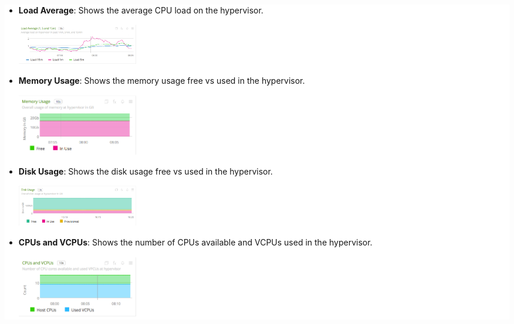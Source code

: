   - **Load Average**: Shows the average CPU load on the hypervisor.

    [<img src='./img/chart-openstack-hypervisor-load.png' width=200px>](./img/chart-openstack-hypervisor-load.png)

  - **Memory Usage**: Shows the memory usage free vs used in the hypervisor.

    [<img src='./img/chart-openstack-hypervisor-memory-usage.png' width=200px>](./img/chart-openstack-hypervisor-memory-usage.png)

  - **Disk Usage**: Shows the disk usage free vs used in the hypervisor.

    [<img src='./img/chart-openstack-hypervisor-disk-usage.png' width=200px>](./img/chart-openstack-hypervisor-disk-usage.png)

  - **CPUs and VCPUs**: Shows the number of CPUs available and VCPUs used in the hypervisor.

    [<img src='./img/chart-openstack-hypervisor-cpus-vcpus.png' width=200px>](./img/chart-openstack-hypervisor-cpus-vcpus.png)
